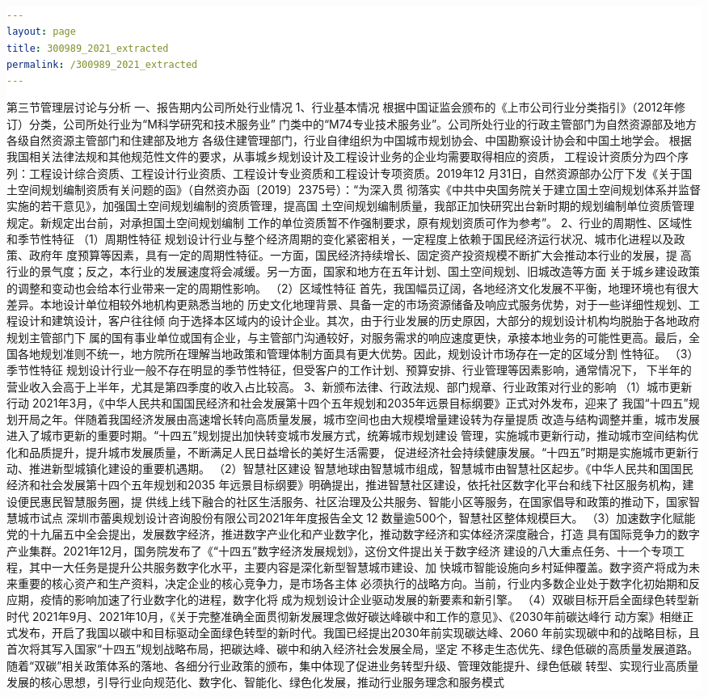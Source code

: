 ```yaml
---
layout: page
title: 300989_2021_extracted
permalink: /300989_2021_extracted
---
```


第三节管理层讨论与分析
一、报告期内公司所处行业情况
1、行业基本情况
根据中国证监会颁布的《上市公司行业分类指引》（2012年修订）分类，公司所处行业为“M科学研究和技术服务业”
门类中的“M74专业技术服务业”。公司所处行业的行政主管部门为自然资源部及地方各级自然资源主管部门和住建部及地方
各级住建管理部门，行业自律组织为中国城市规划协会、中国勘察设计协会和中国土地学会。
根据我国相关法律法规和其他规范性文件的要求，从事城乡规划设计及工程设计业务的企业均需要取得相应的资质，
工程设计资质分为四个序列：工程设计综合资质、工程设计行业资质、工程设计专业资质和工程设计专项资质。2019年12
月31日，自然资源部办公厅下发《关于国土空间规划编制资质有关问题的函》（自然资办函〔2019〕2375号）：“为深入贯
彻落实《中共中央国务院关于建立国土空间规划体系并监督实施的若干意见》，加强国土空间规划编制的资质管理，提高国
土空间规划编制质量，我部正加快研究出台新时期的规划编制单位资质管理规定。新规定出台前，对承担国土空间规划编制
工作的单位资质暂不作强制要求，原有规划资质可作为参考”。
2、行业的周期性、区域性和季节性特征
（1）周期性特征
规划设计行业与整个经济周期的变化紧密相关，一定程度上依赖于国民经济运行状况、城市化进程以及政策、政府年
度预算等因素，具有一定的周期性特征。一方面，国民经济持续增长、固定资产投资规模不断扩大会推动本行业的发展，提
高行业的景气度；反之，本行业的发展速度将会减缓。另一方面，国家和地方在五年计划、国土空间规划、旧城改造等方面
关于城乡建设政策的调整和变动也会给本行业带来一定的周期性影响。
（2）区域性特征
首先，我国幅员辽阔，各地经济文化发展不平衡，地理环境也有很大差异。本地设计单位相较外地机构更熟悉当地的
历史文化地理背景、具备一定的市场资源储备及响应式服务优势，对于一些详细性规划、工程设计和建筑设计，客户往往倾
向于选择本区域内的设计企业。其次，由于行业发展的历史原因，大部分的规划设计机构均脱胎于各地政府规划主管部门下
属的国有事业单位或国有企业，与主管部门沟通较好，对服务需求的响应速度更快，承接本地业务的可能性更高。最后，全
国各地规划准则不统一，地方院所在理解当地政策和管理体制方面具有更大优势。因此，规划设计市场存在一定的区域分割
性特征。
（3）季节性特征
规划设计行业一般不存在明显的季节性特征，但受客户的工作计划、预算安排、行业管理等因素影响，通常情况下，
下半年的营业收入会高于上半年，尤其是第四季度的收入占比较高。
3、新颁布法律、行政法规、部门规章、行业政策对行业的影响
（1）城市更新行动
2021年3月，《中华人民共和国国民经济和社会发展第十四个五年规划和2035年远景目标纲要》正式对外发布，迎来了
我国“十四五”规划开局之年。伴随着我国经济发展由高速增长转向高质量发展，城市空间也由大规模增量建设转为存量提质
改造与结构调整并重，城市发展进入了城市更新的重要时期。“十四五”规划提出加快转变城市发展方式，统筹城市规划建设
管理，实施城市更新行动，推动城市空间结构优化和品质提升，提升城市发展质量，不断满足人民日益增长的美好生活需要，
促进经济社会持续健康发展。“十四五”时期是实施城市更新行动、推进新型城镇化建设的重要机遇期。
（2）智慧社区建设
智慧地球由智慧城市组成，智慧城市由智慧社区起步。《中华人民共和国国民经济和社会发展第十四个五年规划和2035
年远景目标纲要》明确提出，推进智慧社区建设，依托社区数字化平台和线下社区服务机构，建设便民惠民智慧服务圈，提
供线上线下融合的社区生活服务、社区治理及公共服务、智能小区等服务，在国家倡导和政策的推动下，国家智慧城市试点
深圳市蕾奥规划设计咨询股份有限公司2021年年度报告全文
12
数量逾500个，智慧社区整体规模巨大。
（3）加速数字化赋能
党的十九届五中全会提出，发展数字经济，推进数字产业化和产业数字化，推动数字经济和实体经济深度融合，打造
具有国际竞争力的数字产业集群。2021年12月，国务院发布了《“十四五”数字经济发展规划》，这份文件提出关于数字经济
建设的八大重点任务、十一个专项工程，其中一大任务是提升公共服务数字化水平，主要内容是深化新型智慧城市建设、加
快城市智能设施向乡村延伸覆盖。数字资产将成为未来重要的核心资产和生产资料，决定企业的核心竞争力，是市场各主体
必须执行的战略方向。当前，行业内多数企业处于数字化初始期和反应期，疫情的影响加速了行业数字化的进程，数字化将
成为规划设计企业驱动发展的新要素和新引擎。
（4）双碳目标开启全面绿色转型新时代
2021年9月、2021年10月，《关于完整准确全面贯彻新发展理念做好碳达峰碳中和工作的意见》、《2030年前碳达峰行
动方案》相继正式发布，开启了我国以碳中和目标驱动全面绿色转型的新时代。我国已经提出2030年前实现碳达峰、2060
年前实现碳中和的战略目标，且首次将其写入国家“十四五”规划战略布局，把碳达峰、碳中和纳入经济社会发展全局，坚定
不移走生态优先、绿色低碳的高质量发展道路。
随着“双碳”相关政策体系的落地、各细分行业政策的颁布，集中体现了促进业务转型升级、管理效能提升、绿色低碳
转型、实现行业高质量发展的核心思想，引导行业向规范化、数字化、智能化、绿色化发展，推动行业服务理念和服务模式